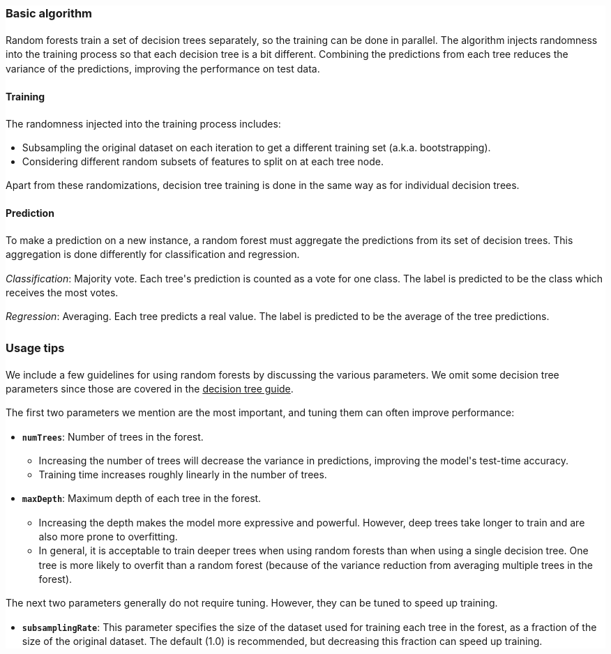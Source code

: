 ### Basic algorithm

Random forests train a set of decision trees separately, so the training can be done in parallel.
The algorithm injects randomness into the training process so that each decision tree is a bit
different.  Combining the predictions from each tree reduces the variance of the predictions,
improving the performance on test data.

#### Training

The randomness injected into the training process includes:

* Subsampling the original dataset on each iteration to get a different training set (a.k.a. bootstrapping).
* Considering different random subsets of features to split on at each tree node.

Apart from these randomizations, decision tree training is done in the same way as for individual decision trees.

#### Prediction

To make a prediction on a new instance, a random forest must aggregate the predictions from its set of decision trees.  This aggregation is done differently for classification and regression.

*Classification*: Majority vote. Each tree's prediction is counted as a vote for one class.  The label is predicted to be the class which receives the most votes.

*Regression*: Averaging. Each tree predicts a real value.  The label is predicted to be the average of the tree predictions.

### Usage tips

We include a few guidelines for using random forests by discussing the various parameters.
We omit some decision tree parameters since those are covered in the [decision tree guide](mllib-decision-tree.html).

The first two parameters we mention are the most important, and tuning them can often improve performance:

* **`numTrees`**: Number of trees in the forest.
  * Increasing the number of trees will decrease the variance in predictions, improving the model's test-time accuracy.
  * Training time increases roughly linearly in the number of trees.

* **`maxDepth`**: Maximum depth of each tree in the forest.
  * Increasing the depth makes the model more expressive and powerful.  However, deep trees take longer to train and are also more prone to overfitting.
  * In general, it is acceptable to train deeper trees when using random forests than when using a single decision tree.  One tree is more likely to overfit than a random forest (because of the variance reduction from averaging multiple trees in the forest).

The next two parameters generally do not require tuning.  However, they can be tuned to speed up training.

* **`subsamplingRate`**: This parameter specifies the size of the dataset used for training each tree in the forest, as a fraction of the size of the original dataset.  The default (1.0) is recommended, but decreasing this fraction can speed up training.
